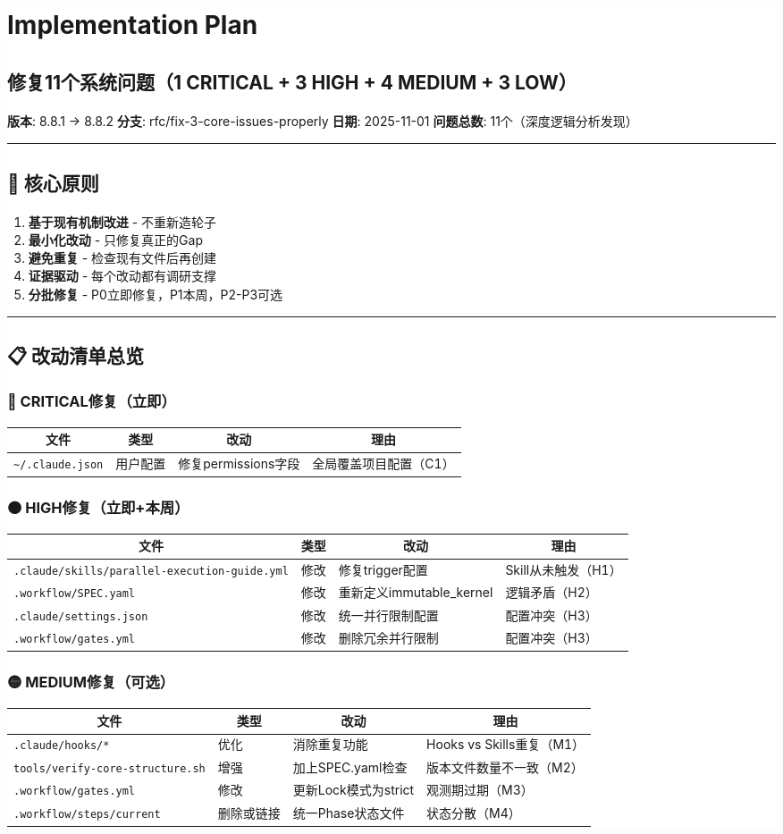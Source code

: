 # Implementation Plan
## 修复11个系统问题（1 CRITICAL + 3 HIGH + 4 MEDIUM + 3 LOW）

**版本**: 8.8.1 → 8.8.2
**分支**: rfc/fix-3-core-issues-properly
**日期**: 2025-11-01
**问题总数**: 11个（深度逻辑分析发现）

---

## 🎯 核心原则

1. **基于现有机制改进** - 不重新造轮子
2. **最小化改动** - 只修复真正的Gap
3. **避免重复** - 检查现有文件后再创建
4. **证据驱动** - 每个改动都有调研支撑
5. **分批修复** - P0立即修复，P1本周，P2-P3可选

---

## 📋 改动清单总览

### 🔴 CRITICAL修复（立即）

| 文件 | 类型 | 改动 | 理由 |
|------|------|------|------|
| `~/.claude.json` | 用户配置 | 修复permissions字段 | 全局覆盖项目配置（C1）|

### 🟠 HIGH修复（立即+本周）

| 文件 | 类型 | 改动 | 理由 |
|------|------|------|------|
| `.claude/skills/parallel-execution-guide.yml` | 修改 | 修复trigger配置 | Skill从未触发（H1）|
| `.workflow/SPEC.yaml` | 修改 | 重新定义immutable_kernel | 逻辑矛盾（H2）|
| `.claude/settings.json` | 修改 | 统一并行限制配置 | 配置冲突（H3）|
| `.workflow/gates.yml` | 修改 | 删除冗余并行限制 | 配置冲突（H3）|

### 🟡 MEDIUM修复（可选）

| 文件 | 类型 | 改动 | 理由 |
|------|------|------|------|
| `.claude/hooks/*` | 优化 | 消除重复功能 | Hooks vs Skills重复（M1）|
| `tools/verify-core-structure.sh` | 增强 | 加上SPEC.yaml检查 | 版本文件数量不一致（M2）|
| `.workflow/gates.yml` | 修改 | 更新Lock模式为strict | 观测期过期（M3）|
| `.workflow/steps/current` | 删除或链接 | 统一Phase状态文件 | 状态分散（M4）|
